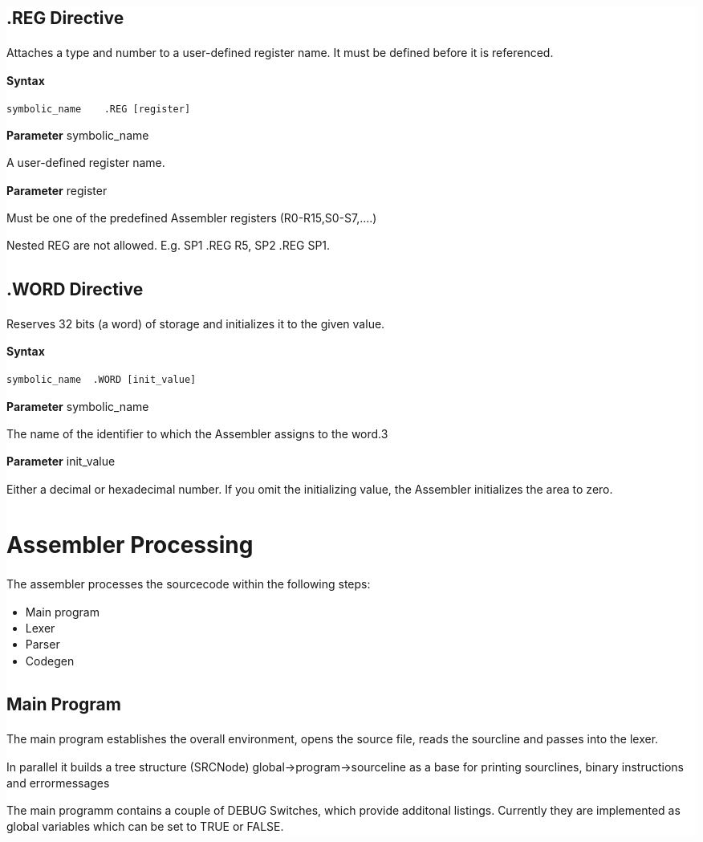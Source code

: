 ## .REG Directive

Attaches a type and number to a user-defined register name. It must be defined before it is referenced.

**Syntax**

    symbolic_name    .REG [register]

**Parameter**   symbolic_name 

A user-defined register name.

**Parameter**   register

Must be one of the predefined Assembler registers (R0-R15,S0-S7,....)

Nested REG are not allowed. E.g.  SP1 .REG R5, SP2  .REG SP1.

## .WORD Directive

Reserves 32 bits (a  word) of storage and initializes it to the given value.

**Syntax**

    symbolic_name  .WORD [init_value]

**Parameter**   symbolic_name

The name of the identifier to which the Assembler assigns to the word.3

**Parameter**   init_value

Either a decimal or hexadecimal number. If you omit the initializing value, the Assembler initializes the area to zero.





# Assembler Processing

The assembler processes the sourcecode within the following steps:

- Main program
- Lexer
- Parser
- Codegen

## Main Program

The main program establishes the overall environment, opens the source file, reads the sourcline and passes into the lexer.

In parallel it builds a tree structure (SRCNode) global->program->sourceline as a base for printing sourclines, binary instructions and errormessages

The main programm contains a couple of DEBUG Switches, which provide additonal listings.
Currently they are implemented as global variables which can be set to TRUE or FALSE.

